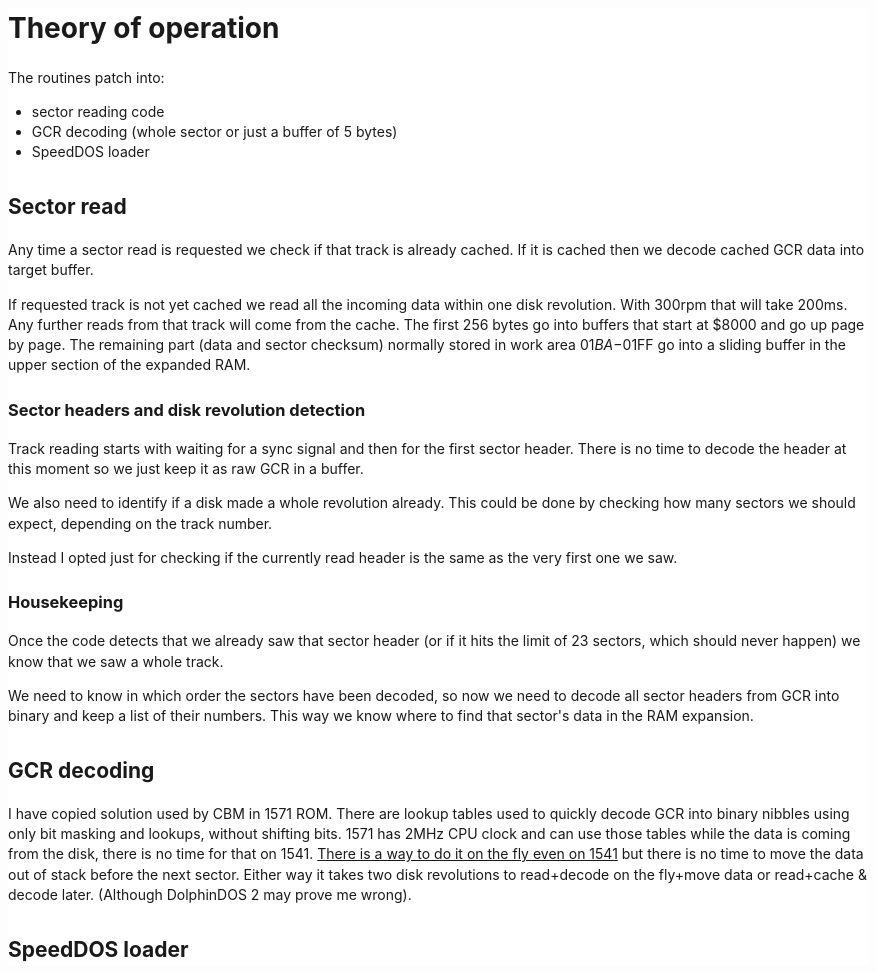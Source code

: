 # Theory of operation

The routines patch into:

- sector reading code
- GCR decoding (whole sector or just a buffer of 5 bytes)
- SpeedDOS loader

## Sector read

Any time a sector read is requested we check if that track is already cached. If it is cached then we decode cached GCR data into target buffer.

If requested track is not yet cached we read all the incoming data within one disk revolution. With 300rpm that will take 200ms. Any further reads from that track will come from the cache. The first 256 bytes go into buffers that start at $8000 and go up page by page. The remaining part (data and sector checksum) normally stored in work area $01BA-$01FF go into a sliding buffer in the upper section of the expanded RAM.

### Sector headers and disk revolution detection

Track reading starts with waiting for a sync signal and then for the first sector header. There is no time to decode the header at this moment so we just keep it as raw GCR in a buffer.

We also need to identify if a disk made a whole revolution already. This could be done by checking how many sectors we should expect, depending on the track number.

Instead I opted just for checking if the currently read header is the same as the very first one we saw.

### Housekeeping

Once the code detects that we already saw that sector header (or if it hits the limit of 23 sectors, which should never happen) we know that we saw a whole track.

We need to know in which order the sectors have been decoded, so now we need to decode all sector headers from GCR into binary and keep a list of their numbers. This way we know where to find that sector's data in the RAM expansion.

## GCR decoding

I have copied solution used by CBM in 1571 ROM. There are lookup tables used to quickly decode GCR into binary nibbles using only bit masking and lookups, without shifting bits. 1571 has 2MHz CPU clock and can use those tables while the data is coming from the disk, there is no time for that on 1541.
[There is a way to do it on the fly even on 1541](https://www.linusakesson.net/programming/gcr-decoding/index.php) but there is no time to move the data out of stack before the next sector. Either way it takes two disk revolutions to read+decode on the fly+move data or read+cache & decode later. (Although DolphinDOS 2 may prove me wrong).

## SpeedDOS loader
